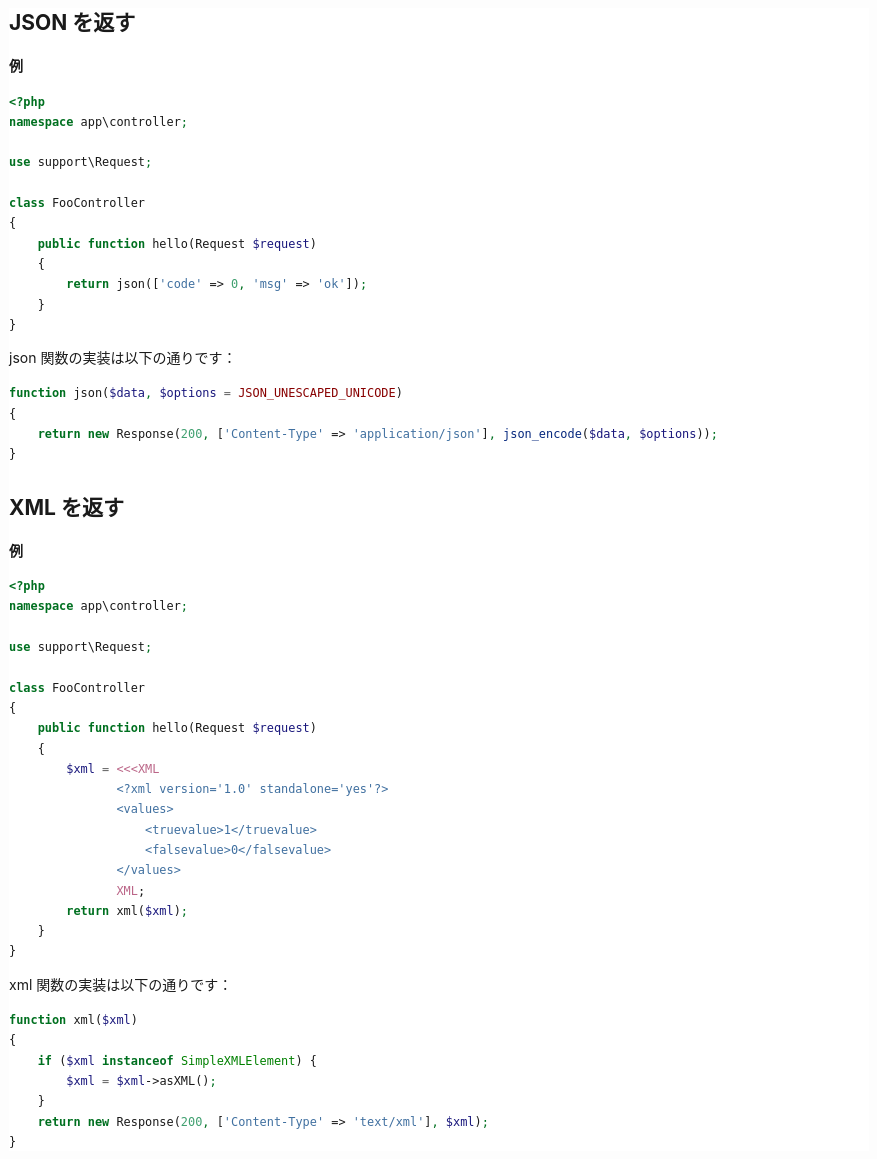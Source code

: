 ## JSON を返す
**例**
```php
<?php
namespace app\controller;

use support\Request;

class FooController
{
    public function hello(Request $request)
    {
        return json(['code' => 0, 'msg' => 'ok']);
    }
}
```
json 関数の実装は以下の通りです：
```php
function json($data, $options = JSON_UNESCAPED_UNICODE)
{
    return new Response(200, ['Content-Type' => 'application/json'], json_encode($data, $options));
}
```

## XML を返す
**例**
```php
<?php
namespace app\controller;

use support\Request;

class FooController
{
    public function hello(Request $request)
    {
        $xml = <<<XML
               <?xml version='1.0' standalone='yes'?>
               <values>
                   <truevalue>1</truevalue>
                   <falsevalue>0</falsevalue>
               </values>
               XML;
        return xml($xml);
    }
}
```
xml 関数の実装は以下の通りです：
```php
function xml($xml)
{
    if ($xml instanceof SimpleXMLElement) {
        $xml = $xml->asXML();
    }
    return new Response(200, ['Content-Type' => 'text/xml'], $xml);
}
```
